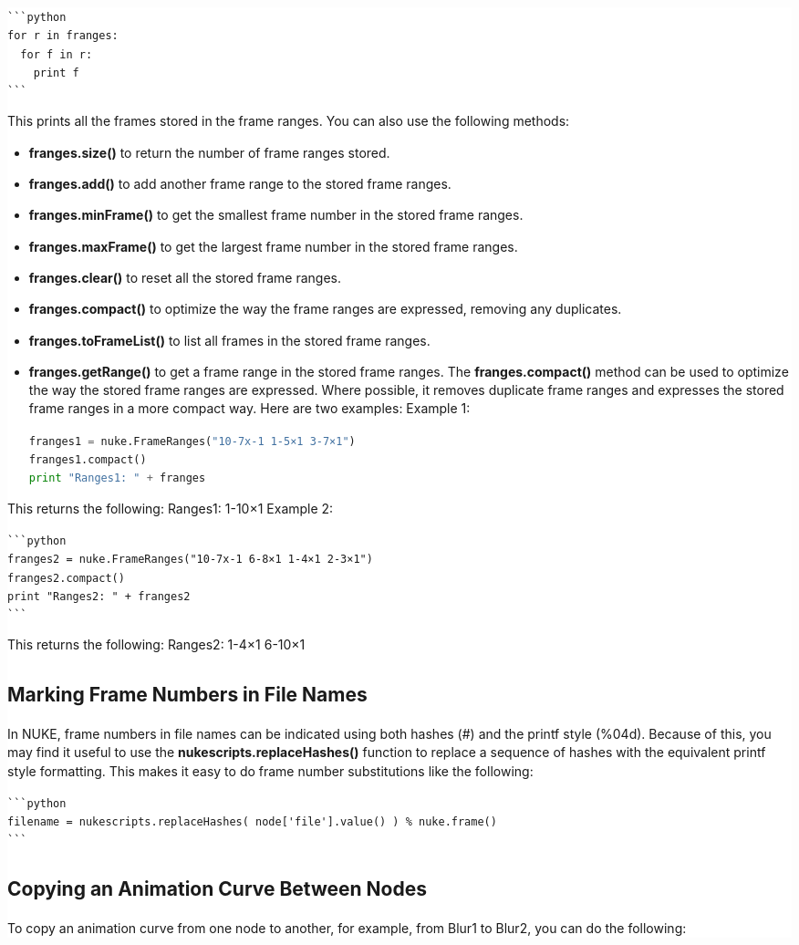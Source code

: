 
    ```python
    for r in franges:
      for f in r:
        print f
    ```
This prints all the frames stored in the frame ranges.
You can also use the following methods:

  * **franges.size()** to return the number of frame ranges stored.
  * **franges.add()** to add another frame range to the stored frame ranges.
  * **franges.minFrame()** to get the smallest frame number in the stored frame ranges.
  * **franges.maxFrame()** to get the largest frame number in the stored frame ranges.
  * **franges.clear()** to reset all the stored frame ranges.
  * **franges.compact()** to optimize the way the frame ranges are expressed, removing any duplicates.
  * **franges.toFrameList()** to list all frames in the stored frame ranges.
  * **franges.getRange()** to get a frame range in the stored frame ranges.
The **franges.compact()** method can be used to optimize the way the stored frame ranges are expressed. Where possible, it removes duplicate frame ranges and expresses the stored frame ranges in a more compact way. Here are two examples:
Example 1:


    ```python
    franges1 = nuke.FrameRanges("10-7x-1 1-5×1 3-7×1")
    franges1.compact()
    print "Ranges1: " + franges
    ```
This returns the following: Ranges1: 1-10×1
Example 2:


    ```python
    franges2 = nuke.FrameRanges("10-7x-1 6-8×1 1-4×1 2-3×1")
    franges2.compact()
    print "Ranges2: " + franges2
    ```
This returns the following: Ranges2: 1-4×1 6-10×1
## Marking Frame Numbers in File Names
In NUKE, frame numbers in file names can be indicated using both hashes (#) and the printf style (%04d). Because of this, you may find it useful to use the **nukescripts.replaceHashes()** function to replace a sequence of hashes with the equivalent printf style formatting. This makes it easy to do frame number substitutions like the following:


    ```python
    filename = nukescripts.replaceHashes( node['file'].value() ) % nuke.frame()
    ```
## Copying an Animation Curve Between Nodes
To copy an animation curve from one node to another, for example, from Blur1 to Blur2, you can do the following:
